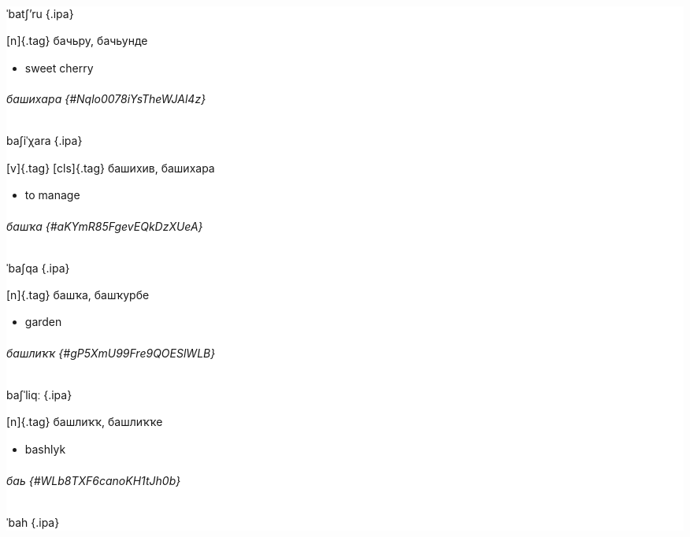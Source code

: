 ˈbatʃʼru {.ipa}

</div>

[n]{.tag} бачьру, бачьунде

- sweet cherry

</div>

<div class='word'>

<div class='title'>

###### башихара {#Nqlo0078iYsTheWJAl4z}

baʃiˈχara {.ipa}

</div>

[v]{.tag} [cls]{.tag} башихив, башихара

- to manage

</div>

<div class='word'>

<div class='title'>

###### башҡа {#aKYmR85FgevEQkDzXUeA}

ˈbaʃqa {.ipa}

</div>

[n]{.tag} башҡа, башҡурбе

- garden

</div>

<div class='word'>

<div class='title'>

###### башлиҡҡ {#gP5XmU99Fre9QOESlWLB}

baʃˈliqː {.ipa}

</div>

[n]{.tag} башлиҡҡ, башлиҡҡе

- bashlyk

</div>

<div class='word'>

<div class='title'>

###### баь {#WLb8TXF6canoKH1tJh0b}

ˈbah {.ipa}
